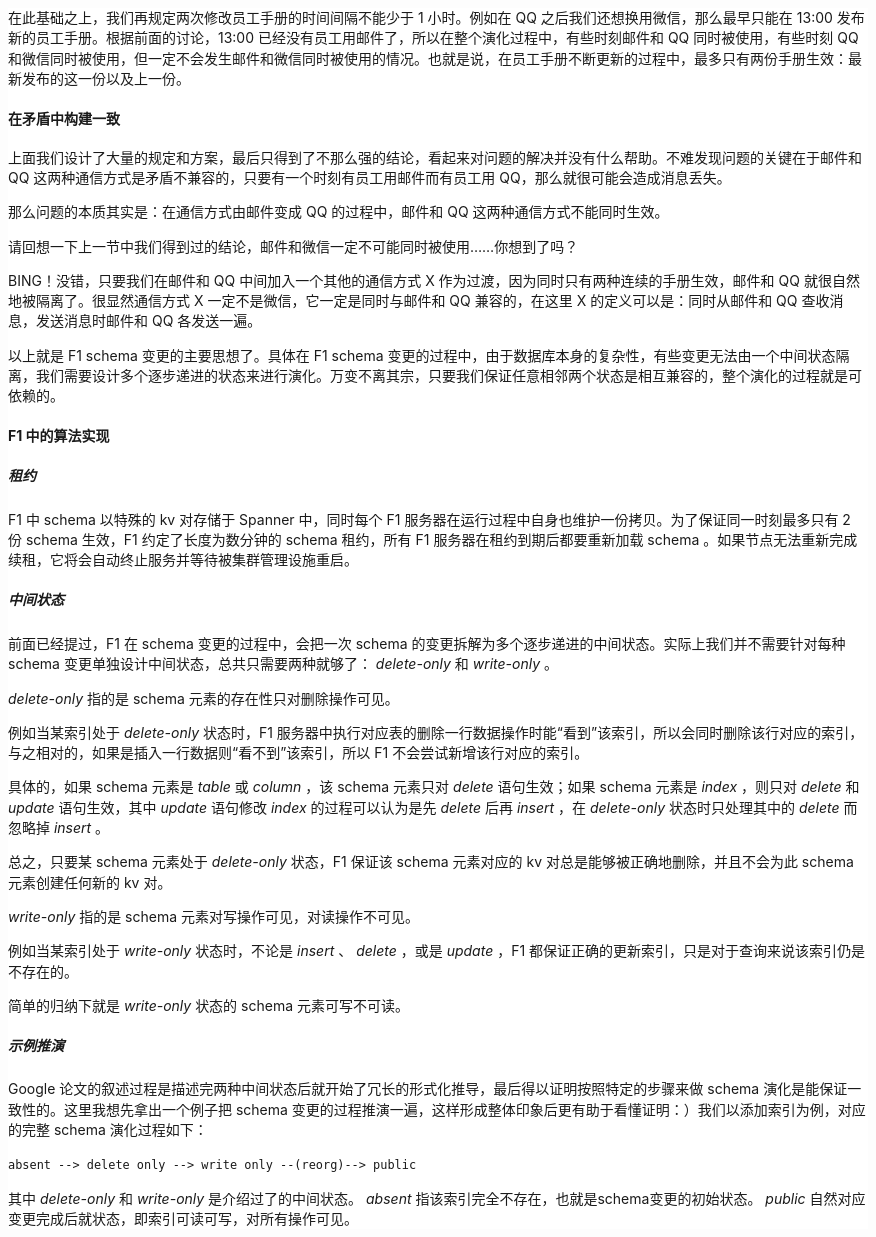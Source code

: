 在此基础之上，我们再规定两次修改员工手册的时间间隔不能少于 1 小时。例如在 QQ 之后我们还想换用微信，那么最早只能在 13:00 发布新的员工手册。根据前面的讨论，13:00 已经没有员工用邮件了，所以在整个演化过程中，有些时刻邮件和 QQ 同时被使用，有些时刻 QQ 和微信同时被使用，但一定不会发生邮件和微信同时被使用的情况。也就是说，在员工手册不断更新的过程中，最多只有两份手册生效：最新发布的这一份以及上一份。

#### 在矛盾中构建一致

上面我们设计了大量的规定和方案，最后只得到了不那么强的结论，看起来对问题的解决并没有什么帮助。不难发现问题的关键在于邮件和 QQ 这两种通信方式是矛盾不兼容的，只要有一个时刻有员工用邮件而有员工用 QQ，那么就很可能会造成消息丢失。

那么问题的本质其实是：在通信方式由邮件变成 QQ 的过程中，邮件和 QQ 这两种通信方式不能同时生效。

请回想一下上一节中我们得到过的结论，邮件和微信一定不可能同时被使用……你想到了吗？

BING！没错，只要我们在邮件和 QQ 中间加入一个其他的通信方式 X 作为过渡，因为同时只有两种连续的手册生效，邮件和 QQ 就很自然地被隔离了。很显然通信方式 X 一定不是微信，它一定是同时与邮件和 QQ 兼容的，在这里 X 的定义可以是：同时从邮件和 QQ 查收消息，发送消息时邮件和 QQ 各发送一遍。

以上就是 F1 schema 变更的主要思想了。具体在 F1 schema 变更的过程中，由于数据库本身的复杂性，有些变更无法由一个中间状态隔离，我们需要设计多个逐步递进的状态来进行演化。万变不离其宗，只要我们保证任意相邻两个状态是相互兼容的，整个演化的过程就是可依赖的。

#### F1 中的算法实现

##### 租约

F1 中 schema 以特殊的 kv 对存储于 Spanner 中，同时每个 F1 服务器在运行过程中自身也维护一份拷贝。为了保证同一时刻最多只有 2 份 schema 生效，F1 约定了长度为数分钟的 schema 租约，所有 F1 服务器在租约到期后都要重新加载 schema 。如果节点无法重新完成续租，它将会自动终止服务并等待被集群管理设施重启。

##### 中间状态

前面已经提过，F1 在 schema 变更的过程中，会把一次 schema 的变更拆解为多个逐步递进的中间状态。实际上我们并不需要针对每种 schema 变更单独设计中间状态，总共只需要两种就够了： *delete-only* 和 *write-only* 。

*delete-only* 指的是 schema 元素的存在性只对删除操作可见。

例如当某索引处于 *delete-only* 状态时，F1 服务器中执行对应表的删除一行数据操作时能“看到”该索引，所以会同时删除该行对应的索引，与之相对的，如果是插入一行数据则“看不到”该索引，所以 F1 不会尝试新增该行对应的索引。

具体的，如果 schema 元素是 *table* 或 *column* ，该 schema 元素只对 *delete* 语句生效；如果 schema 元素是 *index* ，则只对 *delete* 和 *update* 语句生效，其中 *update* 语句修改 *index* 的过程可以认为是先 *delete* 后再 *insert* ，在 *delete-only* 状态时只处理其中的 *delete* 而忽略掉 *insert* 。

总之，只要某 schema 元素处于 *delete-only* 状态，F1 保证该 schema 元素对应的 kv 对总是能够被正确地删除，并且不会为此 schema 元素创建任何新的 kv 对。

*write-only* 指的是 schema 元素对写操作可见，对读操作不可见。

例如当某索引处于 *write-only* 状态时，不论是 *insert* 、 *delete* ，或是 *update* ，F1 都保证正确的更新索引，只是对于查询来说该索引仍是不存在的。

简单的归纳下就是 *write-only* 状态的 schema 元素可写不可读。

##### 示例推演

Google 论文的叙述过程是描述完两种中间状态后就开始了冗长的形式化推导，最后得以证明按照特定的步骤来做 schema 演化是能保证一致性的。这里我想先拿出一个例子把 schema 变更的过程推演一遍，这样形成整体印象后更有助于看懂证明：）我们以添加索引为例，对应的完整 schema 演化过程如下：

```text
absent --> delete only --> write only --(reorg)--> public
```

其中 *delete-only* 和 *write-only* 是介绍过了的中间状态。 *absent* 指该索引完全不存在，也就是schema变更的初始状态。 *public* 自然对应变更完成后就状态，即索引可读可写，对所有操作可见。
